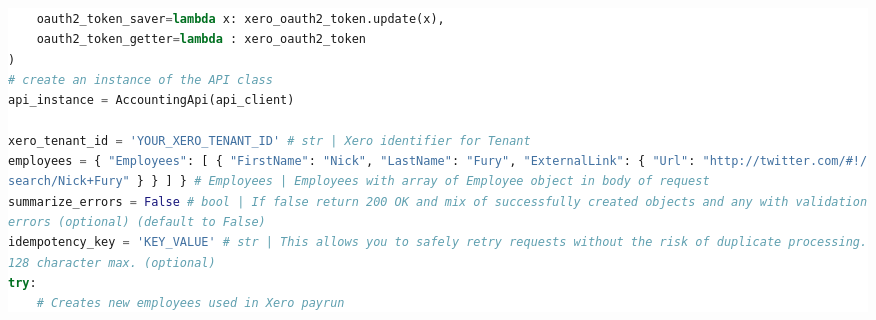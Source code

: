 ```python
    oauth2_token_saver=lambda x: xero_oauth2_token.update(x),
    oauth2_token_getter=lambda : xero_oauth2_token
)
# create an instance of the API class
api_instance = AccountingApi(api_client)

xero_tenant_id = 'YOUR_XERO_TENANT_ID' # str | Xero identifier for Tenant
employees = { "Employees": [ { "FirstName": "Nick", "LastName": "Fury", "ExternalLink": { "Url": "http://twitter.com/#!/search/Nick+Fury" } } ] } # Employees | Employees with array of Employee object in body of request
summarize_errors = False # bool | If false return 200 OK and mix of successfully created objects and any with validation errors (optional) (default to False)
idempotency_key = 'KEY_VALUE' # str | This allows you to safely retry requests without the risk of duplicate processing. 128 character max. (optional)
try:
    # Creates new employees used in Xero payrun
